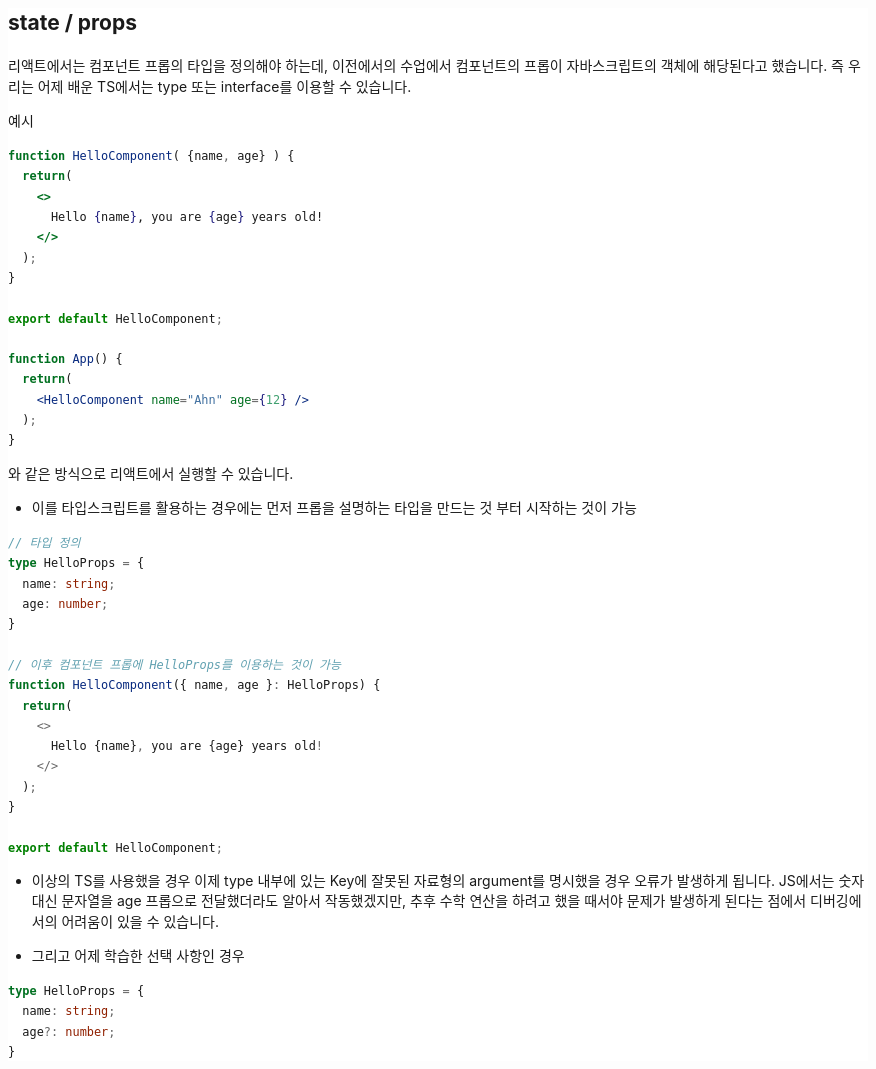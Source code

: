 ## state / props 
리액트에서는 컴포넌트 프롭의 타입을 정의해야 하는데, 이전에서의 수업에서 컴포넌트의 프롭이 자바스크립트의 객체에 해당된다고 했습니다. 즉 우리는 어제 배운 TS에서는 type 또는 interface를 이용할 수 있습니다.

예시
```jsx
function HelloComponent( {name, age} ) {
  return(
    <>
      Hello {name}, you are {age} years old!
    </>
  );
}

export default HelloComponent;

function App() {
  return(
    <HelloComponent name="Ahn" age={12} />
  );
}
```
와 같은 방식으로 리액트에서 실행할 수 있습니다.

- 이를 타입스크립트를 활용하는 경우에는 먼저 프롭을 설명하는 타입을 만드는 것 부터 시작하는 것이 가능

```ts
// 타입 정의
type HelloProps = {
  name: string;
  age: number;
}

// 이후 컴포넌트 프롭에 HelloProps를 이용하는 것이 가능
function HelloComponent({ name, age }: HelloProps) {
  return(
    <>
      Hello {name}, you are {age} years old!
    </>
  );
}

export default HelloComponent;
```

- 이상의 TS를 사용했을 경우 이제 type 내부에 있는 Key에 잘못된 자료형의 argument를 명시했을 경우 오류가 발생하게 됩니다. JS에서는 숫자 대신 문자열을 age 프롭으로 전달했더라도 알아서 작동했겠지만, 추후 수학 연산을 하려고 했을 때서야 문제가 발생하게 된다는 점에서 디버깅에서의 어려움이 있을 수 있습니다.

- 그리고 어제 학습한 선택 사항인 경우 

```ts
type HelloProps = {
  name: string;
  age?: number;
}
```
